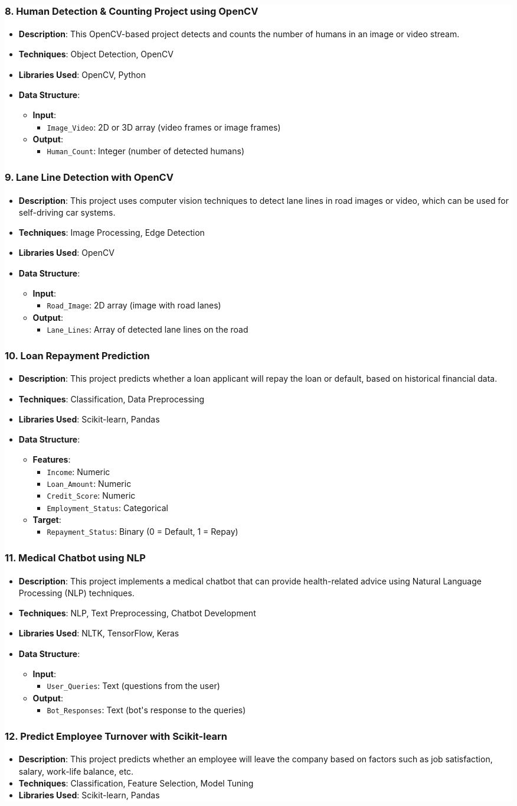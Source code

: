 ### 8. **Human Detection & Counting Project using OpenCV**
   - **Description**: This OpenCV-based project detects and counts the number of humans in an image or video stream.
   - **Techniques**: Object Detection, OpenCV
   - **Libraries Used**: OpenCV, Python

   - **Data Structure**:
     - **Input**:
       - `Image_Video`: 2D or 3D array (video frames or image frames)
     - **Output**:
       - `Human_Count`: Integer (number of detected humans)

### 9. **Lane Line Detection with OpenCV**
   - **Description**: This project uses computer vision techniques to detect lane lines in road images or video, which can be used for self-driving car systems.
   - **Techniques**: Image Processing, Edge Detection
   - **Libraries Used**: OpenCV

   - **Data Structure**:
     - **Input**: 
       - `Road_Image`: 2D array (image with road lanes)
     - **Output**:
       - `Lane_Lines`: Array of detected lane lines on the road

### 10. **Loan Repayment Prediction**
   - **Description**: This project predicts whether a loan applicant will repay the loan or default, based on historical financial data.
   - **Techniques**: Classification, Data Preprocessing
   - **Libraries Used**: Scikit-learn, Pandas

   - **Data Structure**:
     - **Features**:
       - `Income`: Numeric
       - `Loan_Amount`: Numeric
       - `Credit_Score`: Numeric
       - `Employment_Status`: Categorical
     - **Target**:
       - `Repayment_Status`: Binary (0 = Default, 1 = Repay)

### 11. **Medical Chatbot using NLP**
   - **Description**: This project implements a medical chatbot that can provide health-related advice using Natural Language Processing (NLP) techniques.
   - **Techniques**: NLP, Text Preprocessing, Chatbot Development
   - **Libraries Used**: NLTK, TensorFlow, Keras

   - **Data Structure**:
     - **Input**: 
       - `User_Queries`: Text (questions from the user)
     - **Output**:
       - `Bot_Responses`: Text (bot's response to the queries)

### 12. **Predict Employee Turnover with Scikit-learn**
   - **Description**: This project predicts whether an employee will leave the company based on factors such as job satisfaction, salary, work-life balance, etc.
   - **Techniques**: Classification, Feature Selection, Model Tuning
   - **Libraries Used**: Scikit-learn, Pandas

